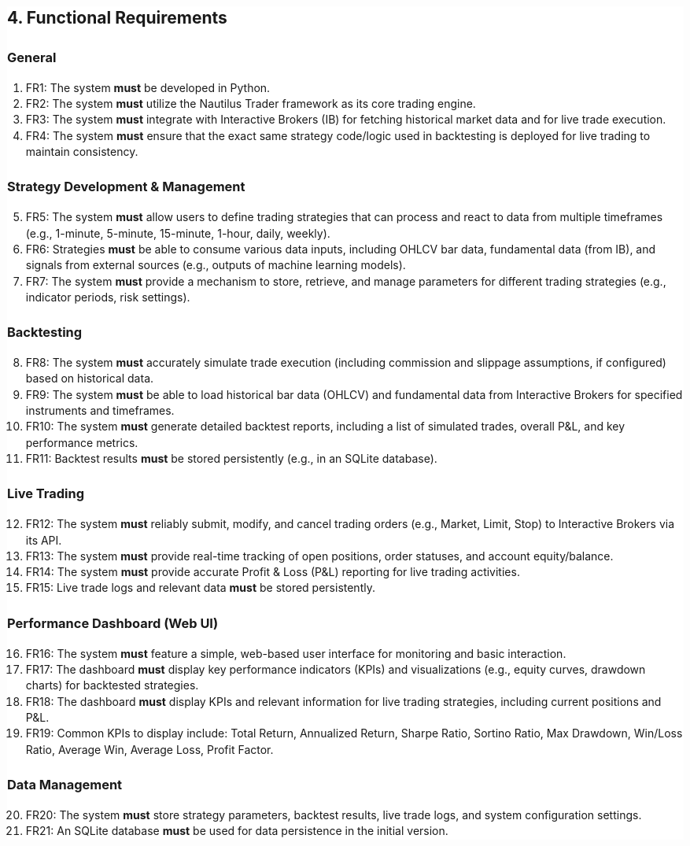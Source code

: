 ## 4. Functional Requirements

### General
1.  FR1: The system **must** be developed in Python.
2.  FR2: The system **must** utilize the Nautilus Trader framework as its core trading engine.
3.  FR3: The system **must** integrate with Interactive Brokers (IB) for fetching historical market data and for live trade execution.
4.  FR4: The system **must** ensure that the exact same strategy code/logic used in backtesting is deployed for live trading to maintain consistency.

### Strategy Development & Management
5.  FR5: The system **must** allow users to define trading strategies that can process and react to data from multiple timeframes (e.g., 1-minute, 5-minute, 15-minute, 1-hour, daily, weekly).
6.  FR6: Strategies **must** be able to consume various data inputs, including OHLCV bar data, fundamental data (from IB), and signals from external sources (e.g., outputs of machine learning models).
7.  FR7: The system **must** provide a mechanism to store, retrieve, and manage parameters for different trading strategies (e.g., indicator periods, risk settings).

### Backtesting
8.  FR8: The system **must** accurately simulate trade execution (including commission and slippage assumptions, if configured) based on historical data.
9.  FR9: The system **must** be able to load historical bar data (OHLCV) and fundamental data from Interactive Brokers for specified instruments and timeframes.
10. FR10: The system **must** generate detailed backtest reports, including a list of simulated trades, overall P&L, and key performance metrics.
11. FR11: Backtest results **must** be stored persistently (e.g., in an SQLite database).

### Live Trading
12. FR12: The system **must** reliably submit, modify, and cancel trading orders (e.g., Market, Limit, Stop) to Interactive Brokers via its API.
13. FR13: The system **must** provide real-time tracking of open positions, order statuses, and account equity/balance.
14. FR14: The system **must** provide accurate Profit & Loss (P&L) reporting for live trading activities.
15. FR15: Live trade logs and relevant data **must** be stored persistently.

### Performance Dashboard (Web UI)
16. FR16: The system **must** feature a simple, web-based user interface for monitoring and basic interaction.
17. FR17: The dashboard **must** display key performance indicators (KPIs) and visualizations (e.g., equity curves, drawdown charts) for backtested strategies.
18. FR18: The dashboard **must** display KPIs and relevant information for live trading strategies, including current positions and P&L.
19. FR19: Common KPIs to display include: Total Return, Annualized Return, Sharpe Ratio, Sortino Ratio, Max Drawdown, Win/Loss Ratio, Average Win, Average Loss, Profit Factor.

### Data Management
20. FR20: The system **must** store strategy parameters, backtest results, live trade logs, and system configuration settings.
21. FR21: An SQLite database **must** be used for data persistence in the initial version.
